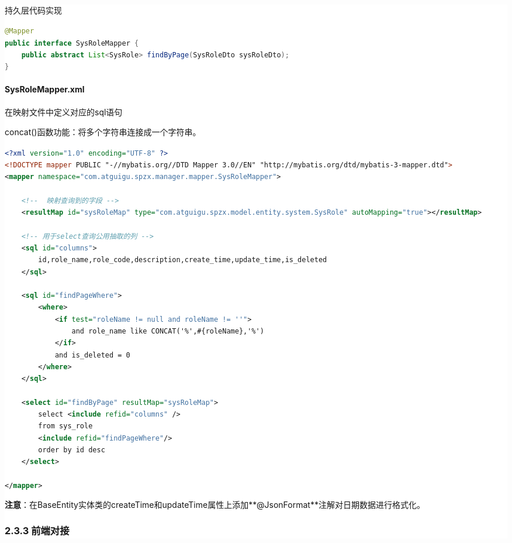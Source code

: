 持久层代码实现

```java
@Mapper
public interface SysRoleMapper {
    public abstract List<SysRole> findByPage(SysRoleDto sysRoleDto);
}
```



#### SysRoleMapper.xml

在映射文件中定义对应的sql语句

concat()函数功能：将多个字符串连接成一个字符串。

```xml
<?xml version="1.0" encoding="UTF-8" ?>
<!DOCTYPE mapper PUBLIC "-//mybatis.org//DTD Mapper 3.0//EN" "http://mybatis.org/dtd/mybatis-3-mapper.dtd">
<mapper namespace="com.atguigu.spzx.manager.mapper.SysRoleMapper">

    <!--  映射查询到的字段 -->
    <resultMap id="sysRoleMap" type="com.atguigu.spzx.model.entity.system.SysRole" autoMapping="true"></resultMap>

    <!-- 用于select查询公用抽取的列 -->
    <sql id="columns">
        id,role_name,role_code,description,create_time,update_time,is_deleted
    </sql>

    <sql id="findPageWhere">
        <where>
            <if test="roleName != null and roleName != ''">
                and role_name like CONCAT('%',#{roleName},'%')
            </if>
            and is_deleted = 0
        </where>
    </sql>

    <select id="findByPage" resultMap="sysRoleMap">
        select <include refid="columns" />
        from sys_role
        <include refid="findPageWhere"/>
        order by id desc
    </select>

</mapper>
```

**注意**：在BaseEntity实体类的createTime和updateTime属性上添加**@JsonFormat**注解对日期数据进行格式化。



### 2.3.3 前端对接
